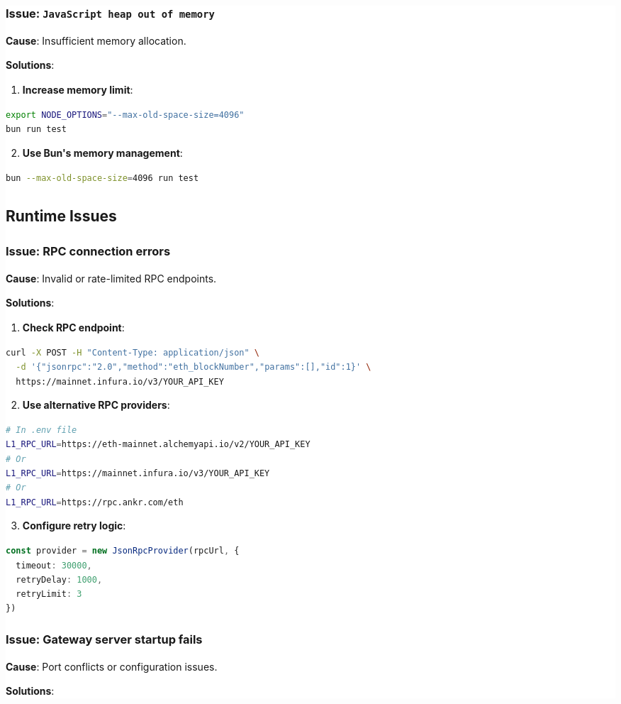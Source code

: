 ### Issue: `JavaScript heap out of memory`

**Cause**: Insufficient memory allocation.

**Solutions**:

1. **Increase memory limit**:
```bash
export NODE_OPTIONS="--max-old-space-size=4096"
bun run test
```

2. **Use Bun's memory management**:
```bash
bun --max-old-space-size=4096 run test
```

## Runtime Issues

### Issue: RPC connection errors

**Cause**: Invalid or rate-limited RPC endpoints.

**Solutions**:

1. **Check RPC endpoint**:
```bash
curl -X POST -H "Content-Type: application/json" \
  -d '{"jsonrpc":"2.0","method":"eth_blockNumber","params":[],"id":1}' \
  https://mainnet.infura.io/v3/YOUR_API_KEY
```

2. **Use alternative RPC providers**:
```bash
# In .env file
L1_RPC_URL=https://eth-mainnet.alchemyapi.io/v2/YOUR_API_KEY
# Or
L1_RPC_URL=https://mainnet.infura.io/v3/YOUR_API_KEY
# Or
L1_RPC_URL=https://rpc.ankr.com/eth
```

3. **Configure retry logic**:
```typescript
const provider = new JsonRpcProvider(rpcUrl, {
  timeout: 30000,
  retryDelay: 1000,
  retryLimit: 3
})
```

### Issue: Gateway server startup fails

**Cause**: Port conflicts or configuration issues.

**Solutions**:
